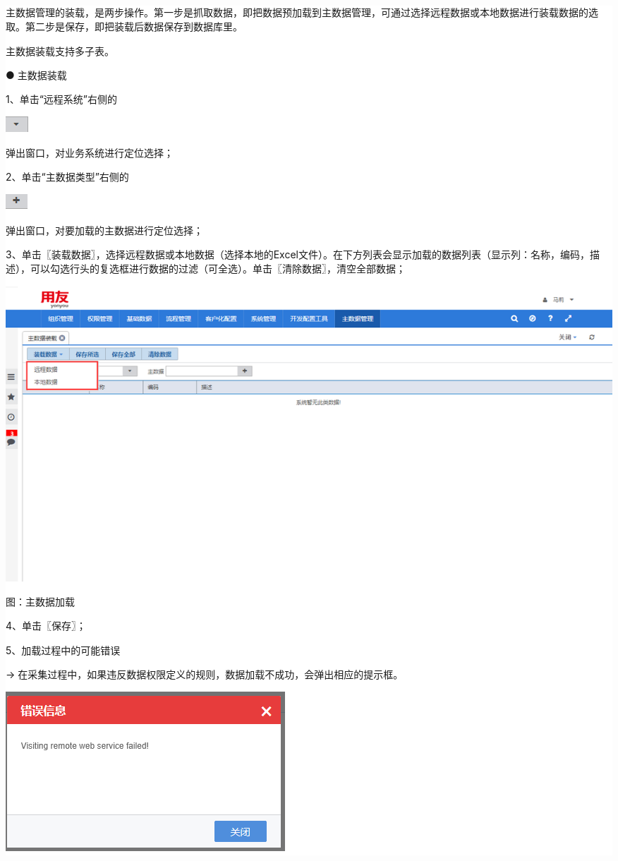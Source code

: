 主数据管理的装载，是两步操作。第一步是抓取数据，即把数据预加载到主数据管理，可通过选择远程数据或本地数据进行装载数据的选取。第二步是保存，即把装载后数据保存到数据库里。

主数据装载支持多子表。

● 主数据装载

1、单击“远程系统”右侧的

![](/articles/mdm/3-/images/image48.png)

弹出窗口，对业务系统进行定位选择；

2、单击“主数据类型”右侧的

![](/articles/mdm/3-/images/image49.png)

弹出窗口，对要加载的主数据进行定位选择；

3、单击〖装载数据〗，选择远程数据或本地数据（选择本地的Excel文件）。在下方列表会显示加载的数据列表（显示列：名称，编码，描述），可以勾选行头的复选框进行数据的过滤（可全选）。单击〖清除数据〗，清空全部数据；

![](/articles/mdm/3-/images/image50.png)

图：主数据加载

4、单击〖保存〗；

5、加载过程中的可能错误

→ 在采集过程中，如果违反数据权限定义的规则，数据加载不成功，会弹出相应的提示框。

![](/articles/mdm/3-/images/image51.png)
